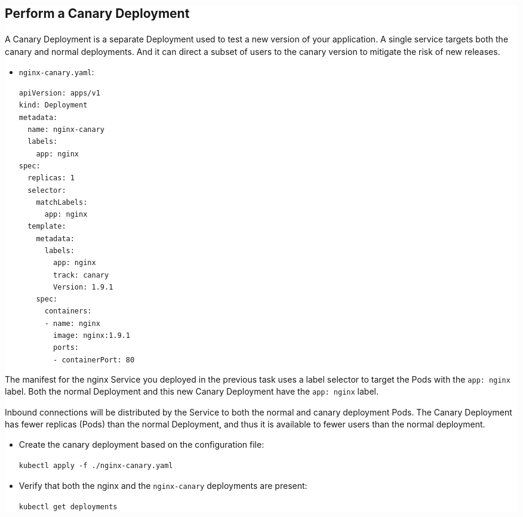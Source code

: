 ## Perform a Canary Deployment

A Canary Deployment is a separate Deployment used to test a new 
version of your application. A single service targets both the 
canary and normal deployments. And it can direct a subset of users 
to the canary version to mitigate the risk of new releases.

* `nginx-canary.yaml`:
  
  ```
  apiVersion: apps/v1
  kind: Deployment
  metadata:
    name: nginx-canary
    labels:
      app: nginx
  spec:
    replicas: 1
    selector:
      matchLabels:
        app: nginx
    template:
      metadata:
        labels:
          app: nginx
          track: canary
          Version: 1.9.1
      spec:
        containers:
        - name: nginx
          image: nginx:1.9.1
          ports:
          - containerPort: 80
  ```

The manifest for the nginx Service you deployed in the previous 
task uses a label selector to target the Pods with the `app: nginx` 
label. Both the normal Deployment and this new Canary Deployment 
have the `app: nginx` label.

Inbound connections will be distributed by the Service to both the 
normal and canary deployment Pods. The Canary Deployment has fewer 
replicas (Pods) than the normal Deployment, and thus it is available 
to fewer users than the normal deployment.

* Create the canary deployment based on the configuration file:
  
  ```
  kubectl apply -f ./nginx-canary.yaml
  ```

* Verify that both the nginx and the `nginx-canary` deployments are 
present:

  ```
  kubectl get deployments
  ```
